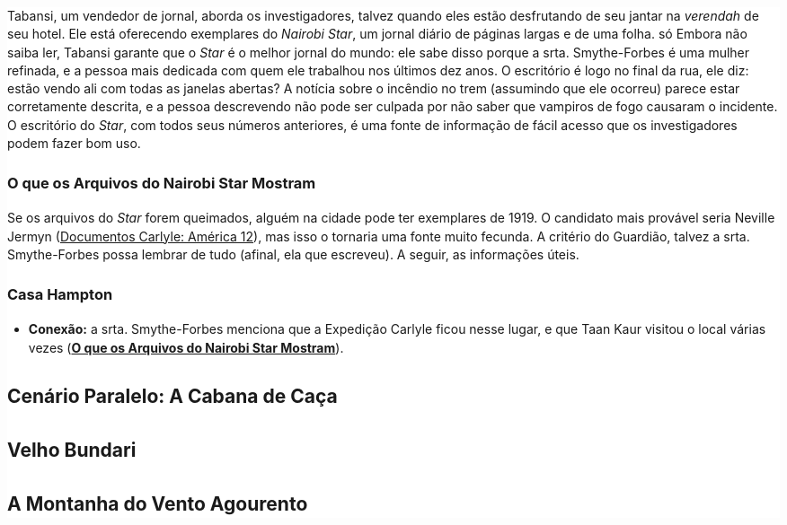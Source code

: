 Tabansi, um vendedor de jornal, aborda os investigadores, talvez quando eles estão desfrutando de seu jantar na *verendah* de seu hotel. Ele está oferecendo exemplares do *Nairobi Star*, um jornal diário de páginas largas e de uma folha. só Embora não saiba ler, Tabansi garante que o *Star* é o melhor jornal do mundo: ele sabe disso porque a srta. Smythe-Forbes é uma mulher refinada, e a pessoa mais dedicada com quem ele trabalhou nos últimos dez anos. O escritório é logo no final da rua, ele diz: estão vendo ali com todas as janelas abertas? A notícia sobre o incêndio no trem (assumindo que ele ocorreu) parece estar corretamente descrita, e a pessoa descrevendo não pode ser culpada por não saber que vampiros de fogo causaram o incidente. O escritório do *Star*, com todos seus números anteriores, é uma fonte de informação de fácil acesso que os investigadores podem fazer bom uso.

### O que os Arquivos do Nairobi Star Mostram

Se os arquivos do *Star* forem queimados, alguém na cidade pode ter exemplares de 1919. O candidato mais provável seria Neville Jermyn ([Documentos Carlyle: América 12](/pistas/README.md#documentos-carlyle-américa-12)), mas isso o tornaria uma fonte muito fecunda. A critério do Guardião, talvez a srta. Smythe-Forbes possa lembrar de tudo (afinal, ela que escreveu). A seguir, as informações úteis.

### Casa Hampton
- **Conexão:** a srta. Smythe-Forbes menciona que a Expedição Carlyle ficou nesse lugar, e que Taan Kaur visitou o local várias vezes ([**O que os Arquivos do Nairobi Star Mostram**](#o-que-os-arquivos-do-nairobi-star-mostram)).

## Cenário Paralelo: A Cabana de Caça

## Velho Bundari

## A Montanha do Vento Agourento